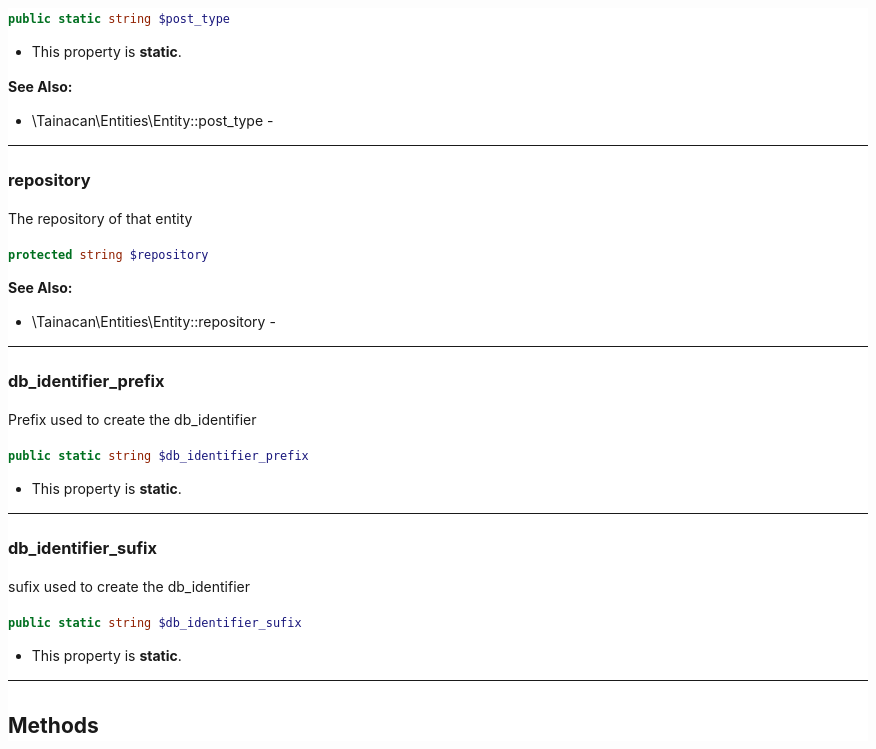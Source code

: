 ```php
public static string $post_type
```



* This property is **static**.

**See Also:**

* \Tainacan\Entities\Entity::post_type - 

***

### repository

The repository of that entity

```php
protected string $repository
```





**See Also:**

* \Tainacan\Entities\Entity::repository - 

***

### db_identifier_prefix

Prefix used to create the db_identifier

```php
public static string $db_identifier_prefix
```



* This property is **static**.


***

### db_identifier_sufix

sufix used to create the db_identifier

```php
public static string $db_identifier_sufix
```



* This property is **static**.


***

## Methods
